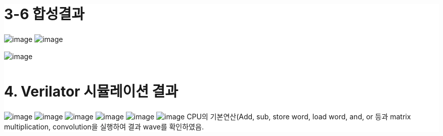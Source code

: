# 3-6 합성결과
![image](https://github.com/user-attachments/assets/9cdb9bff-e263-467a-a7d5-ac781391ab3e)
![image](https://github.com/user-attachments/assets/20738a21-ef2b-4d87-a121-d7767a534150)

![image](https://github.com/user-attachments/assets/44fd939c-b1aa-4d44-857b-29b5ab4dfb8d)

# 4. Verilator 시뮬레이션 결과
![image](https://github.com/user-attachments/assets/29b237bc-9155-45e8-94ff-97c5e20c1369)
![image](https://github.com/user-attachments/assets/2daf9620-7a5d-44a5-b994-8af6cc5c953e)
![image](https://github.com/user-attachments/assets/8eaaa784-5491-4a22-9d3d-2c0d0ee2eadd)
![image](https://github.com/user-attachments/assets/9dd6dec4-3516-4550-83c6-2de8dc206f29)
![image](https://github.com/user-attachments/assets/26acdbb0-1388-4c63-83de-3c85ef18ef72)
![image](https://github.com/user-attachments/assets/c24fed56-6835-45d9-94c7-d919938bed8d)
CPU의 기본연산(Add, sub, store word, load word, and, or 등과 matrix multiplication, convolution을 실행하여 결과 wave를 확인하였음.

